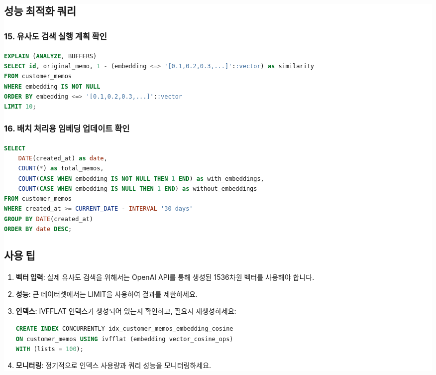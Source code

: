 ## 성능 최적화 쿼리

### 15. 유사도 검색 실행 계획 확인
```sql
EXPLAIN (ANALYZE, BUFFERS) 
SELECT id, original_memo, 1 - (embedding <=> '[0.1,0.2,0.3,...]'::vector) as similarity
FROM customer_memos 
WHERE embedding IS NOT NULL
ORDER BY embedding <=> '[0.1,0.2,0.3,...]'::vector
LIMIT 10;
```

### 16. 배치 처리용 임베딩 업데이트 확인
```sql
SELECT 
    DATE(created_at) as date,
    COUNT(*) as total_memos,
    COUNT(CASE WHEN embedding IS NOT NULL THEN 1 END) as with_embeddings,
    COUNT(CASE WHEN embedding IS NULL THEN 1 END) as without_embeddings
FROM customer_memos
WHERE created_at >= CURRENT_DATE - INTERVAL '30 days'
GROUP BY DATE(created_at)
ORDER BY date DESC;
```

## 사용 팁

1. **벡터 입력**: 실제 유사도 검색을 위해서는 OpenAI API를 통해 생성된 1536차원 벡터를 사용해야 합니다.

2. **성능**: 큰 데이터셋에서는 LIMIT을 사용하여 결과를 제한하세요.

3. **인덱스**: IVFFLAT 인덱스가 생성되어 있는지 확인하고, 필요시 재생성하세요:
   ```sql
   CREATE INDEX CONCURRENTLY idx_customer_memos_embedding_cosine 
   ON customer_memos USING ivfflat (embedding vector_cosine_ops) 
   WITH (lists = 100);
   ```

4. **모니터링**: 정기적으로 인덱스 사용량과 쿼리 성능을 모니터링하세요.